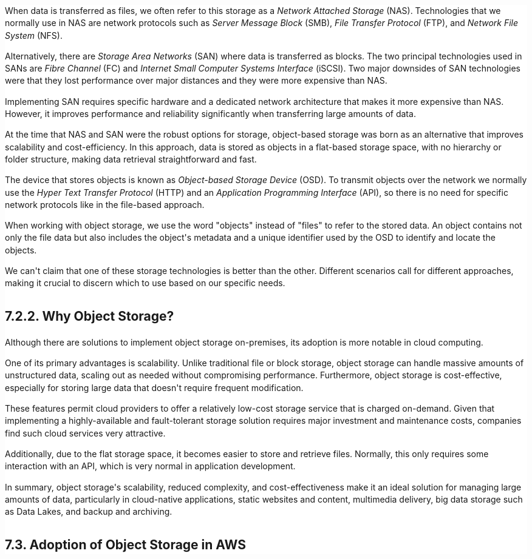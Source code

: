 When data is transferred as files, we often refer to this storage as a _Network Attached Storage_ (NAS). Technologies that we normally use in NAS are network protocols such as _Server Message Block_ (SMB), _File Transfer Protocol_ (FTP), and _Network File System_ (NFS).

Alternatively, there are _Storage Area Networks_ (SAN) where data is transferred as blocks. The two principal technologies used in SANs are _Fibre Channel_ (FC) and _Internet Small Computer Systems Interface_ (iSCSI). Two major downsides of SAN technologies were that they lost performance over major distances and they were more expensive than NAS.

Implementing SAN requires specific hardware and a dedicated network architecture that makes it more expensive than NAS. However, it improves performance and reliability significantly when transferring large amounts of data.

At the time that NAS and SAN were the robust options for storage, object-based storage was born as an alternative that improves scalability and cost-efficiency. In this approach, data is stored as objects in a flat-based storage space, with no hierarchy or folder structure, making data retrieval straightforward and fast.

The device that stores objects is known as _Object-based Storage Device_ (OSD). To transmit objects over the network we normally use the _Hyper Text Transfer Protocol_ (HTTP) and an _Application Programming Interface_ (API), so there is no need for specific network protocols like in the file-based approach.

When working with object storage, we use the word "objects" instead of "files" to refer to the stored data. An object contains not only the file data but also includes the object's metadata and a unique identifier used by the OSD to identify and locate the objects.

We can't claim that one of these storage technologies is better than the other. Different scenarios call for different approaches, making it crucial to discern which to use based on our specific needs.

## 7.2.2. Why Object Storage?

Although there are solutions to implement object storage on-premises, its adoption is more notable in cloud computing.

One of its primary advantages is scalability. Unlike traditional file or block storage, object storage can handle massive amounts of unstructured data, scaling out as needed without compromising performance. Furthermore, object storage is cost-effective, especially for storing large data that doesn't require frequent modification.

These features permit cloud providers to offer a relatively low-cost storage service that is charged on-demand. Given that implementing a highly-available and fault-tolerant storage solution requires major investment and maintenance costs, companies find such cloud services very attractive.

Additionally, due to the flat storage space, it becomes easier to store and retrieve files. Normally, this only requires some interaction with an API, which is very normal in application development.

In summary, object storage's scalability, reduced complexity, and cost-effectiveness make it an ideal solution for managing large amounts of data, particularly in cloud-native applications, static websites and content, multimedia delivery, big data storage such as Data Lakes, and backup and archiving.

## 7.3. Adoption of Object Storage in AWS
